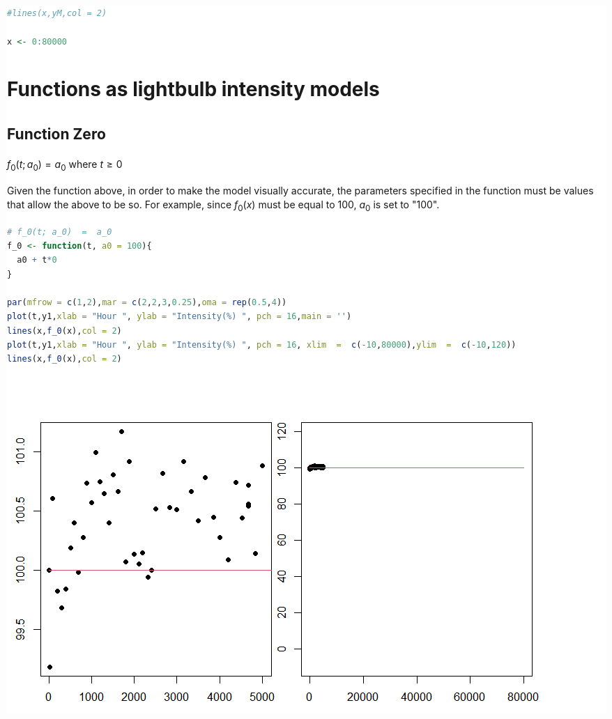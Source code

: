 ```r
#lines(x,yM,col = 2)

x <- 0:80000
```

# Functions as lightbulb intensity models

## Function Zero
$f_0(t; a_0)  =  a_0$ where $t \geq 0$

Given the function above, in order to make the model visually accurate, the parameters specified in the function must be values that allow the above to be so. For example, since $f_0(x)$ must be equal to 100, $a_0$ is set to "100".


```r
# f_0(t; a_0)  =  a_0
f_0 <- function(t, a0 = 100){
  a0 + t*0  
}

par(mfrow = c(1,2),mar = c(2,2,3,0.25),oma = rep(0.5,4))
plot(t,y1,xlab = "Hour ", ylab = "Intensity(%) ", pch = 16,main = '')
lines(x,f_0(x),col = 2)
plot(t,y1,xlab = "Hour ", ylab = "Intensity(%) ", pch = 16, xlim  =  c(-10,80000),ylim  =  c(-10,120))
lines(x,f_0(x),col = 2)
```

![](math119p1_t3_files/figure-html/unnamed-chunk-2-1.png)
